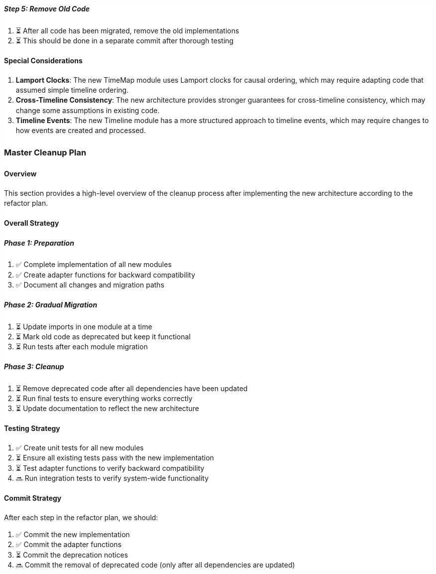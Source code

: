 ##### Step 5: Remove Old Code
1. ⏳ After all code has been migrated, remove the old implementations
2. ⏳ This should be done in a separate commit after thorough testing

#### Special Considerations
1. **Lamport Clocks**: The new TimeMap module uses Lamport clocks for causal ordering, which may require adapting code that assumed simple timeline ordering.
2. **Cross-Timeline Consistency**: The new architecture provides stronger guarantees for cross-timeline consistency, which may change some assumptions in existing code.
3. **Timeline Events**: The new Timeline module has a more structured approach to timeline events, which may require changes to how events are created and processed.

### Master Cleanup Plan

#### Overview
This section provides a high-level overview of the cleanup process after implementing the new architecture according to the refactor plan.

#### Overall Strategy

##### Phase 1: Preparation
1. ✅ Complete implementation of all new modules
2. ✅ Create adapter functions for backward compatibility
3. ✅ Document all changes and migration paths

##### Phase 2: Gradual Migration
1. ⏳ Update imports in one module at a time
2. ⏳ Mark old code as deprecated but keep it functional
3. ⏳ Run tests after each module migration

##### Phase 3: Cleanup
1. ⏳ Remove deprecated code after all dependencies have been updated
2. ⏳ Run final tests to ensure everything works correctly
3. ⏳ Update documentation to reflect the new architecture

#### Testing Strategy
1. ✅ Create unit tests for all new modules
2. ⏳ Ensure all existing tests pass with the new implementation
3. ⏳ Test adapter functions to verify backward compatibility
4. 🔜 Run integration tests to verify system-wide functionality

#### Commit Strategy
After each step in the refactor plan, we should:
1. ✅ Commit the new implementation
2. ✅ Commit the adapter functions
3. ⏳ Commit the deprecation notices
4. 🔜 Commit the removal of deprecated code (only after all dependencies are updated)
